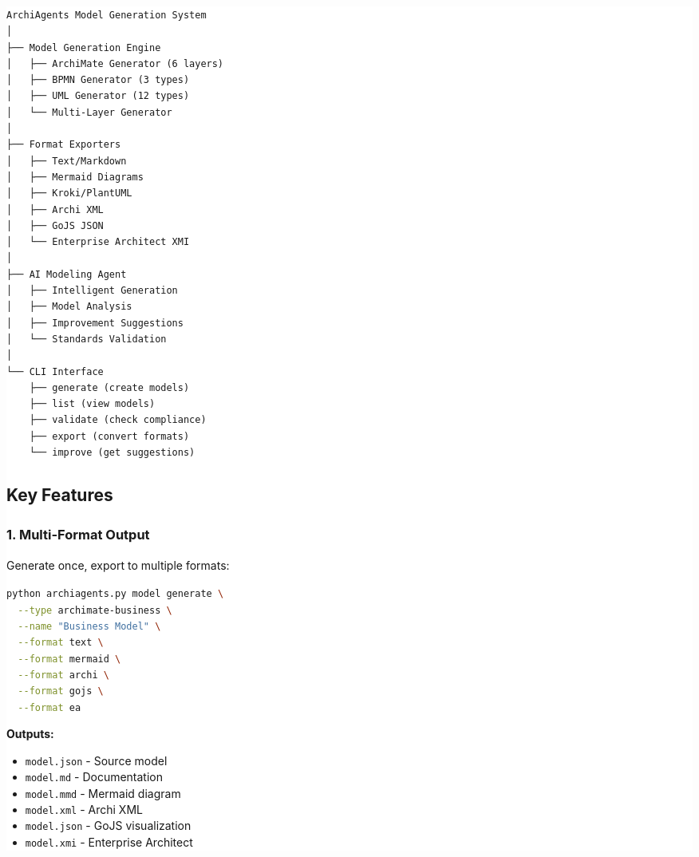 ```
ArchiAgents Model Generation System
│
├── Model Generation Engine
│   ├── ArchiMate Generator (6 layers)
│   ├── BPMN Generator (3 types)
│   ├── UML Generator (12 types)
│   └── Multi-Layer Generator
│
├── Format Exporters
│   ├── Text/Markdown
│   ├── Mermaid Diagrams
│   ├── Kroki/PlantUML
│   ├── Archi XML
│   ├── GoJS JSON
│   └── Enterprise Architect XMI
│
├── AI Modeling Agent
│   ├── Intelligent Generation
│   ├── Model Analysis
│   ├── Improvement Suggestions
│   └── Standards Validation
│
└── CLI Interface
    ├── generate (create models)
    ├── list (view models)
    ├── validate (check compliance)
    ├── export (convert formats)
    └── improve (get suggestions)
```

## Key Features

### 1. Multi-Format Output

Generate once, export to multiple formats:

```bash
python archiagents.py model generate \
  --type archimate-business \
  --name "Business Model" \
  --format text \
  --format mermaid \
  --format archi \
  --format gojs \
  --format ea
```

**Outputs:**
- `model.json` - Source model
- `model.md` - Documentation
- `model.mmd` - Mermaid diagram
- `model.xml` - Archi XML
- `model.json` - GoJS visualization
- `model.xmi` - Enterprise Architect

